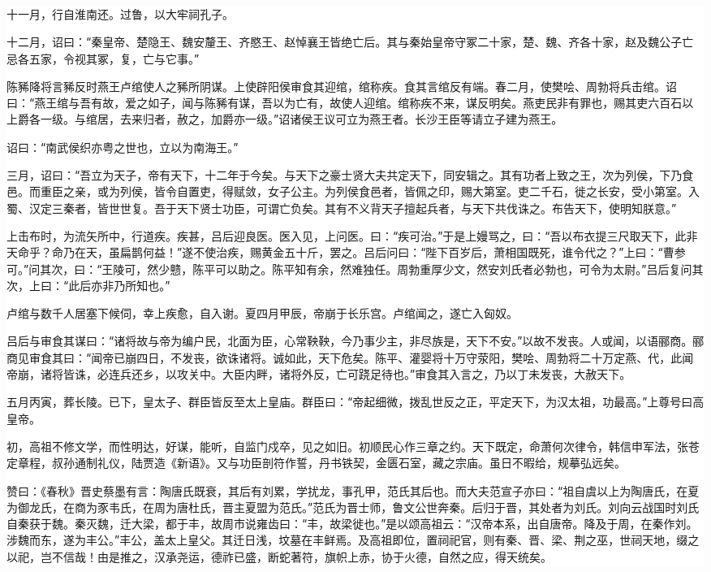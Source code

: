 十一月，行自淮南还。过鲁，以大牢祠孔子。

十二月，诏曰：“秦皇帝、楚隐王、魏安釐王、齐愍王、赵悼襄王皆绝亡后。其与秦始皇帝守冢二十家，楚、魏、齐各十家，赵及魏公子亡忌各五家，令视其冢，复，亡与它事。”

陈豨降将言豨反时燕王卢绾使人之豨所阴谋。上使辟阳侯审食其迎绾，绾称疾。食其言绾反有端。春二月，使樊哙、周勃将兵击绾。诏曰：“燕王绾与吾有故，爱之如子，闻与陈豨有谋，吾以为亡有，故使人迎绾。绾称疾不来，谋反明矣。燕吏民非有罪也，赐其吏六百石以上爵各一级。与绾居，去来归者，赦之，加爵亦一级。”诏诸侯王议可立为燕王者。长沙王臣等请立子建为燕王。

诏曰：“南武侯织亦粤之世也，立以为南海王。”

三月，诏曰：“吾立为天子，帝有天下，十二年于今矣。与天下之豪士贤大夫共定天下，同安辑之。其有功者上致之王，次为列侯，下乃食邑。而重臣之亲，或为列侯，皆令自置吏，得赋敛，女子公主。为列侯食邑者，皆佩之印，赐大第室。吏二千石，徙之长安，受小第室。入蜀、汉定三秦者，皆世世复。吾于天下贤士功臣，可谓亡负矣。其有不义背天子擅起兵者，与天下共伐诛之。布告天下，使明知朕意。”

上击布时，为流矢所中，行道疾。疾甚，吕后迎良医。医入见，上问医。曰：“疾可治。”于是上嫚骂之，曰：“吾以布衣提三尺取天下，此非天命乎？命乃在天，虽扁鹊何益！”遂不使治疾，赐黄金五十斤，罢之。吕后问曰：“陛下百岁后，萧相国既死，谁令代之？”上曰：“曹参可。”问其次，曰：“王陵可，然少戆，陈平可以助之。陈平知有余，然难独任。周勃重厚少文，然安刘氏者必勃也，可令为太尉。”吕后复问其次，上曰：“此后亦非乃所知也。”

卢绾与数千人居塞下候伺，幸上疾愈，自入谢。夏四月甲辰，帝崩于长乐宫。卢绾闻之，遂亡入匈奴。

吕后与审食其谋曰：“诸将故与帝为编户民，北面为臣，心常鞅鞅，今乃事少主，非尽族是，天下不安。”以故不发丧。人或闻，以语郦商。郦商见审食其曰：“闻帝已崩四日，不发丧，欲诛诸将。诚如此，天下危矣。陈平、灌婴将十万守荥阳，樊哙、周勃将二十万定燕、代，此闻帝崩，诸将皆诛，必连兵还乡，以攻关中。大臣内畔，诸将外反，亡可跷足待也。”审食其入言之，乃以丁未发丧，大赦天下。

五月丙寅，葬长陵。已下，皇太子、群臣皆反至太上皇庙。群臣曰：“帝起细微，拨乱世反之正，平定天下，为汉太祖，功最高。”上尊号曰高皇帝。

初，高祖不修文学，而性明达，好谋，能听，自监门戍卒，见之如旧。初顺民心作三章之约。天下既定，命萧何次律令，韩信申军法，张苍定章程，叔孙通制礼仪，陆贾造《新语》。又与功臣剖符作誓，丹书铁契，金匮石室，藏之宗庙。虽日不暇给，规摹弘远矣。

赞曰：《春秋》晋史蔡墨有言：陶唐氏既衰，其后有刘累，学扰龙，事孔甲，范氏其后也。而大夫范宣子亦曰：“祖自虞以上为陶唐氏，在夏为御龙氏，在商为豕韦氏，在周为唐杜氏，晋主夏盟为范氏。”范氏为晋士师，鲁文公世奔秦。后归于晋，其处者为刘氏。刘向云战国时刘氏自秦获于魏。秦灭魏，迁大梁，都于丰，故周市说雍齿曰：“丰，故梁徙也。”是以颂高祖云：“汉帝本系，出自唐帝。降及于周，在秦作刘。涉魏而东，遂为丰公。”丰公，盖太上皇父。其迁日浅，坟墓在丰鲜焉。及高祖即位，置祠祀官，则有秦、晋、梁、荆之巫，世祠天地，缀之以祀，岂不信哉！由是推之，汉承尧运，德祚已盛，断蛇著符，旗帜上赤，协于火德，自然之应，得天统矣。

